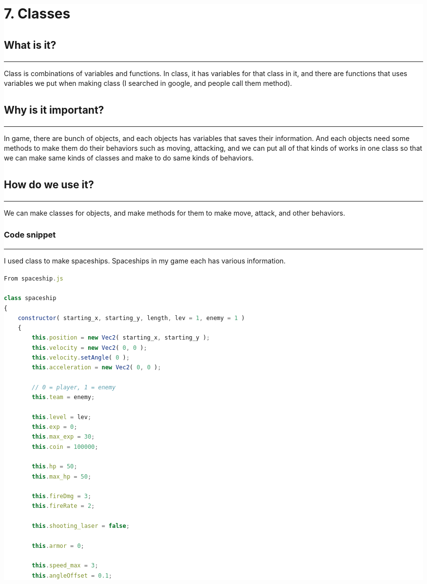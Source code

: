 ```js

```


# 7. Classes

## What is it?
---
Class is combinations of variables and functions. In class, it has variables for that class in it, and there are functions that uses variables we put when making class (I searched in google, and people call them method).

## Why is it important? 
---
In game, there are bunch of objects, and each objects has variables that saves their information. And each objects need some methods to make them do their behaviors such as moving, attacking, and we can put all of that kinds of works in one class so that we can make same kinds of classes and make to do same kinds of behaviors.

## How do we use it?
---
We can make classes for objects, and make methods for them to make move, attack, and other behaviors.

### Code snippet
---
I used class to make spaceships. Spaceships in my game each has various information.
```js
From spaceship.js

class spaceship
{
    constructor( starting_x, starting_y, length, lev = 1, enemy = 1 )
    {
        this.position = new Vec2( starting_x, starting_y );
        this.velocity = new Vec2( 0, 0 );
        this.velocity.setAngle( 0 );
        this.acceleration = new Vec2( 0, 0 );

        // 0 = player, 1 = enemy
        this.team = enemy;

        this.level = lev;
        this.exp = 0;
        this.max_exp = 30;
        this.coin = 100000;

        this.hp = 50;
        this.max_hp = 50;

        this.fireDmg = 3;
        this.fireRate = 2;

        this.shooting_laser = false;

        this.armor = 0;

        this.speed_max = 3;
        this.angleOffset = 0.1;
```